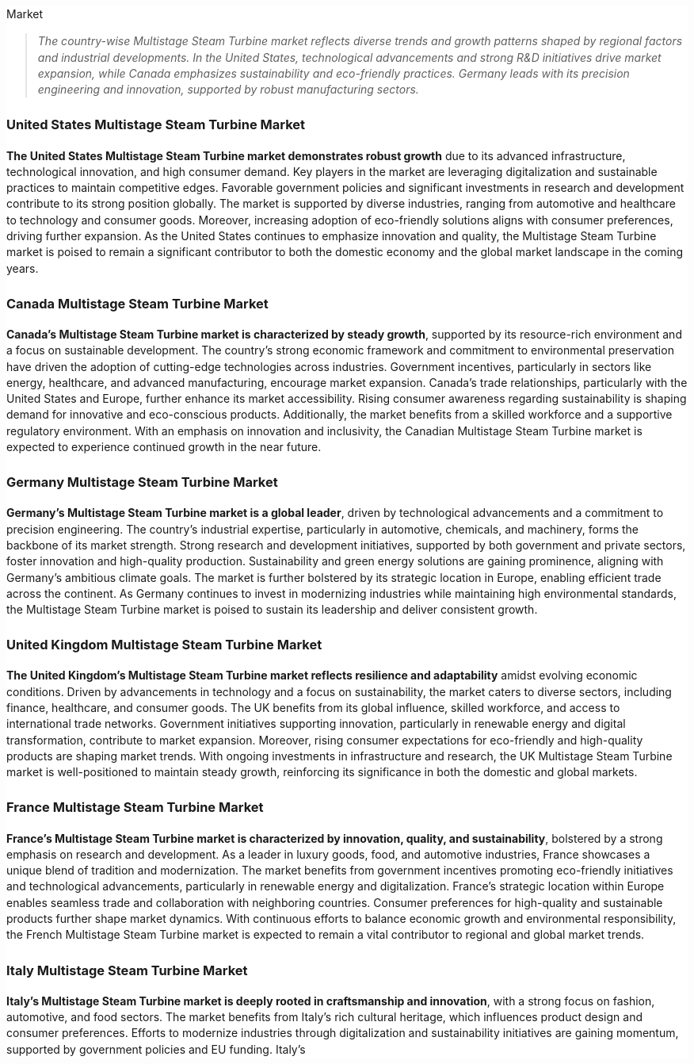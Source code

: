 Market<br /></span></h1><blockquote><p><em><span class="">The country-wise Multistage Steam Turbine market reflects diverse trends and growth patterns shaped by regional factors and industrial developments. In the United States, technological advancements and strong R&amp;D initiatives drive market expansion, while Canada emphasizes sustainability and eco-friendly practices. Germany leads with its precision engineering and innovation, supported by robust manufacturing sectors.</span></em></p></blockquote><h3><strong>United States Multistage Steam Turbine Market</strong></h3><p><strong>The United States Multistage Steam Turbine market demonstrates robust growth</strong> due to its advanced infrastructure, technological innovation, and high consumer demand. Key players in the market are leveraging digitalization and sustainable practices to maintain competitive edges. Favorable government policies and significant investments in research and development contribute to its strong position globally. The market is supported by diverse industries, ranging from automotive and healthcare to technology and consumer goods. Moreover, increasing adoption of eco-friendly solutions aligns with consumer preferences, driving further expansion. As the United States continues to emphasize innovation and quality, the Multistage Steam Turbine market is poised to remain a significant contributor to both the domestic economy and the global market landscape in the coming years.</p><h3><strong>Canada Multistage Steam Turbine Market</strong></h3><p><strong>Canada&rsquo;s Multistage Steam Turbine market is characterized by steady growth</strong>, supported by its resource-rich environment and a focus on sustainable development. The country&rsquo;s strong economic framework and commitment to environmental preservation have driven the adoption of cutting-edge technologies across industries. Government incentives, particularly in sectors like energy, healthcare, and advanced manufacturing, encourage market expansion. Canada&rsquo;s trade relationships, particularly with the United States and Europe, further enhance its market accessibility. Rising consumer awareness regarding sustainability is shaping demand for innovative and eco-conscious products. Additionally, the market benefits from a skilled workforce and a supportive regulatory environment. With an emphasis on innovation and inclusivity, the Canadian Multistage Steam Turbine market is expected to experience continued growth in the near future.</p><h3><strong>Germany Multistage Steam Turbine Market</strong></h3><p><strong>Germany&rsquo;s Multistage Steam Turbine market is a global leader</strong>, driven by technological advancements and a commitment to precision engineering. The country&rsquo;s industrial expertise, particularly in automotive, chemicals, and machinery, forms the backbone of its market strength. Strong research and development initiatives, supported by both government and private sectors, foster innovation and high-quality production. Sustainability and green energy solutions are gaining prominence, aligning with Germany&rsquo;s ambitious climate goals. The market is further bolstered by its strategic location in Europe, enabling efficient trade across the continent. As Germany continues to invest in modernizing industries while maintaining high environmental standards, the Multistage Steam Turbine market is poised to sustain its leadership and deliver consistent growth.</p><h3><strong>United Kingdom Multistage Steam Turbine Market</strong></h3><p><strong>The United Kingdom&rsquo;s Multistage Steam Turbine market reflects resilience and adaptability</strong> amidst evolving economic conditions. Driven by advancements in technology and a focus on sustainability, the market caters to diverse sectors, including finance, healthcare, and consumer goods. The UK benefits from its global influence, skilled workforce, and access to international trade networks. Government initiatives supporting innovation, particularly in renewable energy and digital transformation, contribute to market expansion. Moreover, rising consumer expectations for eco-friendly and high-quality products are shaping market trends. With ongoing investments in infrastructure and research, the UK Multistage Steam Turbine market is well-positioned to maintain steady growth, reinforcing its significance in both the domestic and global markets.</p><h3><strong>France Multistage Steam Turbine Market</strong></h3><p><strong>France&rsquo;s Multistage Steam Turbine market is characterized by innovation, quality, and sustainability</strong>, bolstered by a strong emphasis on research and development. As a leader in luxury goods, food, and automotive industries, France showcases a unique blend of tradition and modernization. The market benefits from government incentives promoting eco-friendly initiatives and technological advancements, particularly in renewable energy and digitalization. France&rsquo;s strategic location within Europe enables seamless trade and collaboration with neighboring countries. Consumer preferences for high-quality and sustainable products further shape market dynamics. With continuous efforts to balance economic growth and environmental responsibility, the French Multistage Steam Turbine market is expected to remain a vital contributor to regional and global market trends.</p><h3><strong>Italy Multistage Steam Turbine Market</strong></h3><p><strong>Italy&rsquo;s Multistage Steam Turbine market is deeply rooted in craftsmanship and innovation</strong>, with a strong focus on fashion, automotive, and food sectors. The market benefits from Italy&rsquo;s rich cultural heritage, which influences product design and consumer preferences. Efforts to modernize industries through digitalization and sustainability initiatives are gaining momentum, supported by government policies and EU funding. Italy&rsquo;s